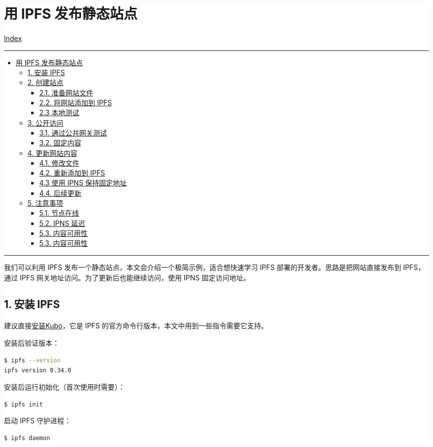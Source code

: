 # 用 IPFS 发布静态站点

[Index](../index.md)

---

- [用 IPFS 发布静态站点](#用-ipfs-发布静态站点)
  - [1. 安装 IPFS](#1-安装-ipfs)
  - [2. 创建站点](#2-创建站点)
    - [2.1. 准备网站文件](#21-准备网站文件)
    - [2.2. 将网站添加到 IPFS](#22-将网站添加到-ipfs)
    - [2.3 本地测试](#23-本地测试)
  - [3. 公开访问](#3-公开访问)
    - [3.1. 通过公共网关测试](#31-通过公共网关测试)
    - [3.2. 固定内容](#32-固定内容)
  - [4. 更新网站内容](#4-更新网站内容)
    - [4.1. 修改文件](#41-修改文件)
    - [4.2. 重新添加到 IPFS](#42-重新添加到-ipfs)
    - [4.3 使用 IPNS 保持固定地址](#43-使用-ipns-保持固定地址)
    - [4.4. 后续更新](#44-后续更新)
  - [5. 注意事项](#5-注意事项)
    - [5.1. 节点在线](#51-节点在线)
    - [5.2. IPNS 延迟](#52-ipns-延迟)
    - [5.3. 内容可用性](#53-内容可用性)
    - [5.3. 内容可用性](#53-内容可用性-1)

---

我们可以利用 IPFS 发布一个静态站点，本文会介绍一个极简示例，适合想快速学习 IPFS 部署的开发者。思路是把网站直接发布到 IPFS，通过 IPFS 网关地址访问。为了更新后也能继续访问，使用 IPNS 固定访问地址。

## 1. 安装 IPFS

建议直接[安装Kubo](https://docs.ipfs.tech/install/command-line/#install-kubo-windows)，它是 IPFS 的官方命令行版本，本文中用到一些指令需要它支持。

安装后验证版本：

```bash
$ ipfs --version
ipfs version 0.34.0
```

安装后运行初始化（首次使用时需要）：

```bash
$ ipfs init
```

启动 IPFS 守护进程：

```bash
$ ipfs daemon
```
